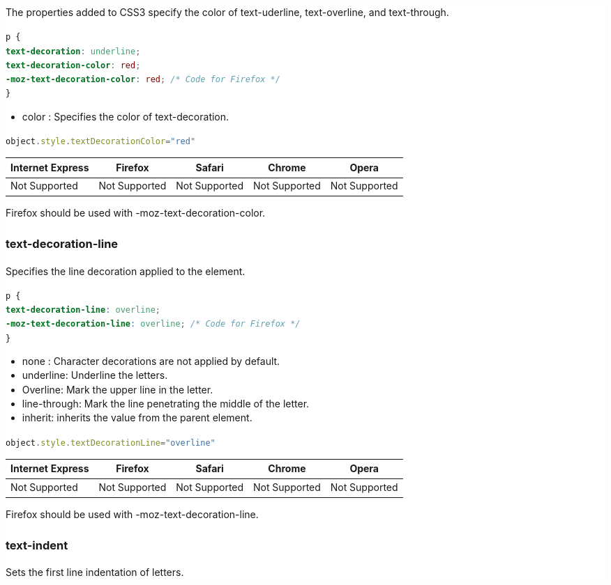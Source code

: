 The properties added to CSS3 specify the color of text-uderline, text-overline, and text-through.

```css
p {
text-decoration: underline;
text-decoration-color: red;
-moz-text-decoration-color: red; /* Code for Firefox */
}

```

- color : Specifies the color of text-decoration.

```js
object.style.textDecorationColor="red"

```

| Internet Express | Firefox | Safari | Chrome | Opera |
| -------- | -------- | -------- | -------- | -------- |
| Not Supported | Not Supported | Not Supported | Not Supported | Not Supported | Not Supported |

Firefox should be used with -moz-text-decoration-color.

### text-decoration-line

Specifies the line decoration applied to the element.

```css
p {
text-decoration-line: overline;
-moz-text-decoration-line: overline; /* Code for Firefox */
}

```

- none : Character decorations are not applied by default.
- underline: Underline the letters.
- Overline: Mark the upper line in the letter.
- line-through: Mark the line penetrating the middle of the letter.
- inherit: inherits the value from the parent element.

```js
object.style.textDecorationLine="overline"

```

| Internet Express | Firefox | Safari | Chrome | Opera |
| -------- | -------- | -------- | -------- | -------- |
| Not Supported | Not Supported | Not Supported | Not Supported | Not Supported | Not Supported |

Firefox should be used with -moz-text-decoration-line.

### text-indent

Sets the first line indentation of letters.
